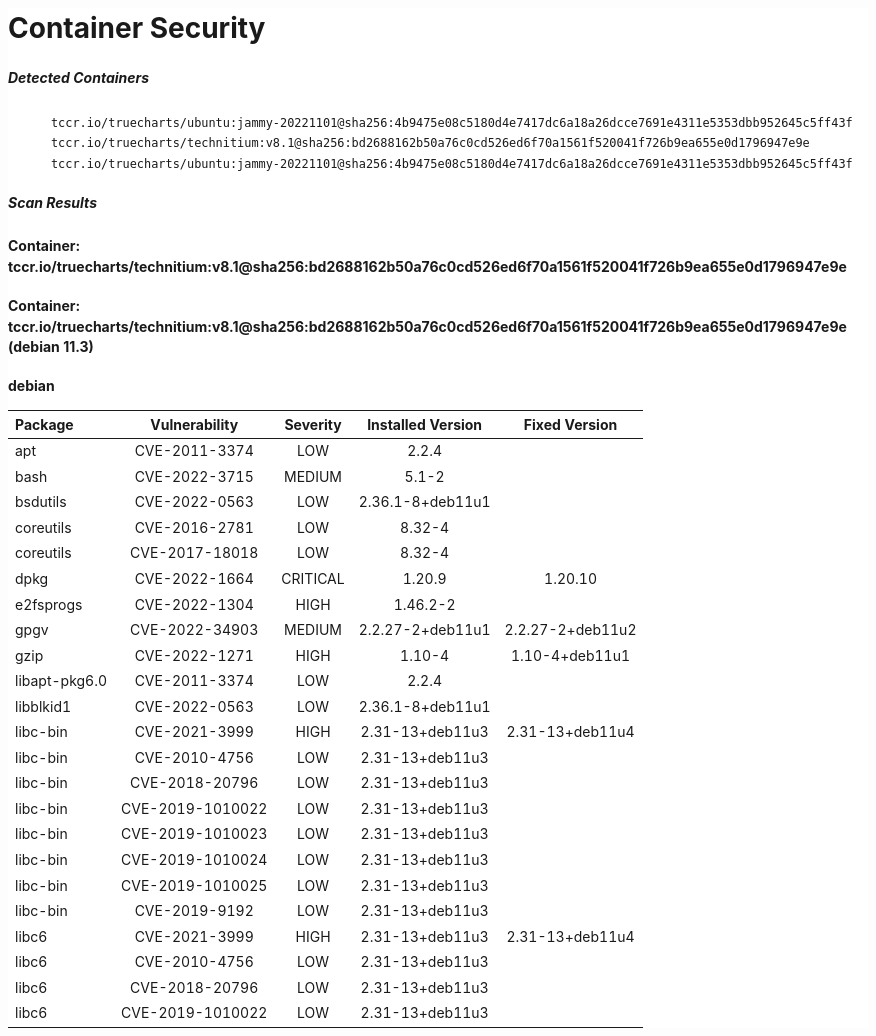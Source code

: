 # Container Security

##### Detected Containers

          tccr.io/truecharts/ubuntu:jammy-20221101@sha256:4b9475e08c5180d4e7417dc6a18a26dcce7691e4311e5353dbb952645c5ff43f
          tccr.io/truecharts/technitium:v8.1@sha256:bd2688162b50a76c0cd526ed6f70a1561f520041f726b9ea655e0d1796947e9e
          tccr.io/truecharts/ubuntu:jammy-20221101@sha256:4b9475e08c5180d4e7417dc6a18a26dcce7691e4311e5353dbb952645c5ff43f

##### Scan Results

**Container: tccr.io/truecharts/technitium:v8.1@sha256:bd2688162b50a76c0cd526ed6f70a1561f520041f726b9ea655e0d1796947e9e**

#### Container: tccr.io/truecharts/technitium:v8.1@sha256:bd2688162b50a76c0cd526ed6f70a1561f520041f726b9ea655e0d1796947e9e (debian 11.3)
    

**debian**

      
| Package         |    Vulnerability   |   Severity  |  Installed Version | Fixed Version |
|:----------------|:------------------:|:-----------:|:------------------:|:-------------:|
| apt         |    CVE-2011-3374   |   LOW  |  2.2.4 |  |
| bash         |    CVE-2022-3715   |   MEDIUM  |  5.1-2 |  |
| bsdutils         |    CVE-2022-0563   |   LOW  |  2.36.1-8+deb11u1 |  |
| coreutils         |    CVE-2016-2781   |   LOW  |  8.32-4 |  |
| coreutils         |    CVE-2017-18018   |   LOW  |  8.32-4 |  |
| dpkg         |    CVE-2022-1664   |   CRITICAL  |  1.20.9 | 1.20.10 |
| e2fsprogs         |    CVE-2022-1304   |   HIGH  |  1.46.2-2 |  |
| gpgv         |    CVE-2022-34903   |   MEDIUM  |  2.2.27-2+deb11u1 | 2.2.27-2+deb11u2 |
| gzip         |    CVE-2022-1271   |   HIGH  |  1.10-4 | 1.10-4+deb11u1 |
| libapt-pkg6.0         |    CVE-2011-3374   |   LOW  |  2.2.4 |  |
| libblkid1         |    CVE-2022-0563   |   LOW  |  2.36.1-8+deb11u1 |  |
| libc-bin         |    CVE-2021-3999   |   HIGH  |  2.31-13+deb11u3 | 2.31-13+deb11u4 |
| libc-bin         |    CVE-2010-4756   |   LOW  |  2.31-13+deb11u3 |  |
| libc-bin         |    CVE-2018-20796   |   LOW  |  2.31-13+deb11u3 |  |
| libc-bin         |    CVE-2019-1010022   |   LOW  |  2.31-13+deb11u3 |  |
| libc-bin         |    CVE-2019-1010023   |   LOW  |  2.31-13+deb11u3 |  |
| libc-bin         |    CVE-2019-1010024   |   LOW  |  2.31-13+deb11u3 |  |
| libc-bin         |    CVE-2019-1010025   |   LOW  |  2.31-13+deb11u3 |  |
| libc-bin         |    CVE-2019-9192   |   LOW  |  2.31-13+deb11u3 |  |
| libc6         |    CVE-2021-3999   |   HIGH  |  2.31-13+deb11u3 | 2.31-13+deb11u4 |
| libc6         |    CVE-2010-4756   |   LOW  |  2.31-13+deb11u3 |  |
| libc6         |    CVE-2018-20796   |   LOW  |  2.31-13+deb11u3 |  |
| libc6         |    CVE-2019-1010022   |   LOW  |  2.31-13+deb11u3 |  |